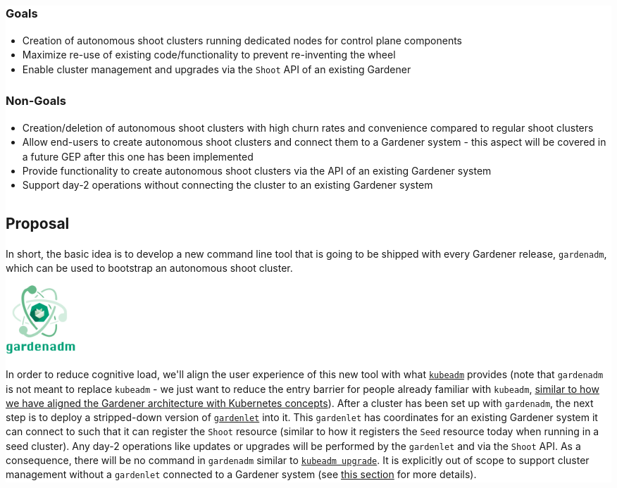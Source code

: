 ### Goals

- Creation of autonomous shoot clusters running dedicated nodes for control plane components
- Maximize re-use of existing code/functionality to prevent re-inventing the wheel
- Enable cluster management and upgrades via the `Shoot` API of an existing Gardener

### Non-Goals

- Creation/deletion of autonomous shoot clusters with high churn rates and convenience compared to regular shoot clusters
- Allow end-users to create autonomous shoot clusters and connect them to a Gardener system - this aspect will be covered in a future GEP after this one has been implemented
- Provide functionality to create autonomous shoot clusters via the API of an existing Gardener system
- Support day-2 operations without connecting the cluster to an existing Gardener system

## Proposal

In short, the basic idea is to develop a new command line tool that is going to be shipped with every Gardener release, `gardenadm`, which can be used to bootstrap an autonomous shoot cluster.

<img src="../../logo/gardenadm-large.png" alt="gardenadm" width="100"/>

In order to reduce cognitive load, we'll align the user experience of this new tool with what [`kubeadm`](https://kubernetes.io/docs/reference/setup-tools/kubeadm/) provides (note that `gardenadm` is not meant to replace `kubeadm` - we just want to reduce the entry barrier for people already familiar with `kubeadm`, [similar to how we have aligned the Gardener architecture with Kubernetes concepts](../../README.md#gardener)).
After a cluster has been set up with `gardenadm`, the next step is to deploy a stripped-down version of [`gardenlet`](../concepts/gardenlet.md) into it.
This `gardenlet` has coordinates for an existing Gardener system it can connect to such that it can register the `Shoot` resource (similar to how it registers the `Seed` resource today when running in a seed cluster).
Any day-2 operations like updates or upgrades will be performed by the `gardenlet` and via the `Shoot` API.
As a consequence, there will be no command in `gardenadm` similar to [`kubeadm upgrade`](https://kubernetes.io/docs/reference/setup-tools/kubeadm/kubeadm-upgrade/).
It is explicitly out of scope to support cluster management without a `gardenlet` connected to a Gardener system (see [this section](#gardenadm-connect) for more details).
